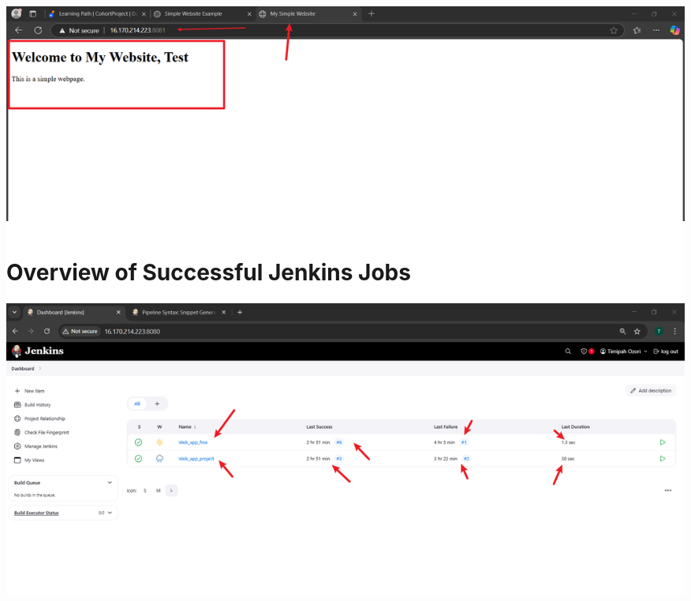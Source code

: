 ![](./img/36.%20website%20accessible.png)


# Overview of Successful Jenkins Jobs 

![](./img/37.%20done.png)